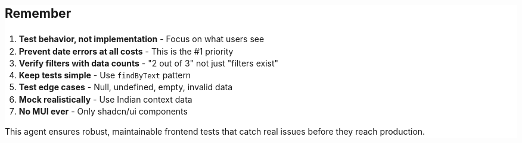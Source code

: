 ## Remember

1. **Test behavior, not implementation** - Focus on what users see
2. **Prevent date errors at all costs** - This is the #1 priority
3. **Verify filters with data counts** - "2 out of 3" not just "filters exist"
4. **Keep tests simple** - Use `findByText` pattern
5. **Test edge cases** - Null, undefined, empty, invalid data
6. **Mock realistically** - Use Indian context data
7. **No MUI ever** - Only shadcn/ui components

This agent ensures robust, maintainable frontend tests that catch real issues before they reach production.
